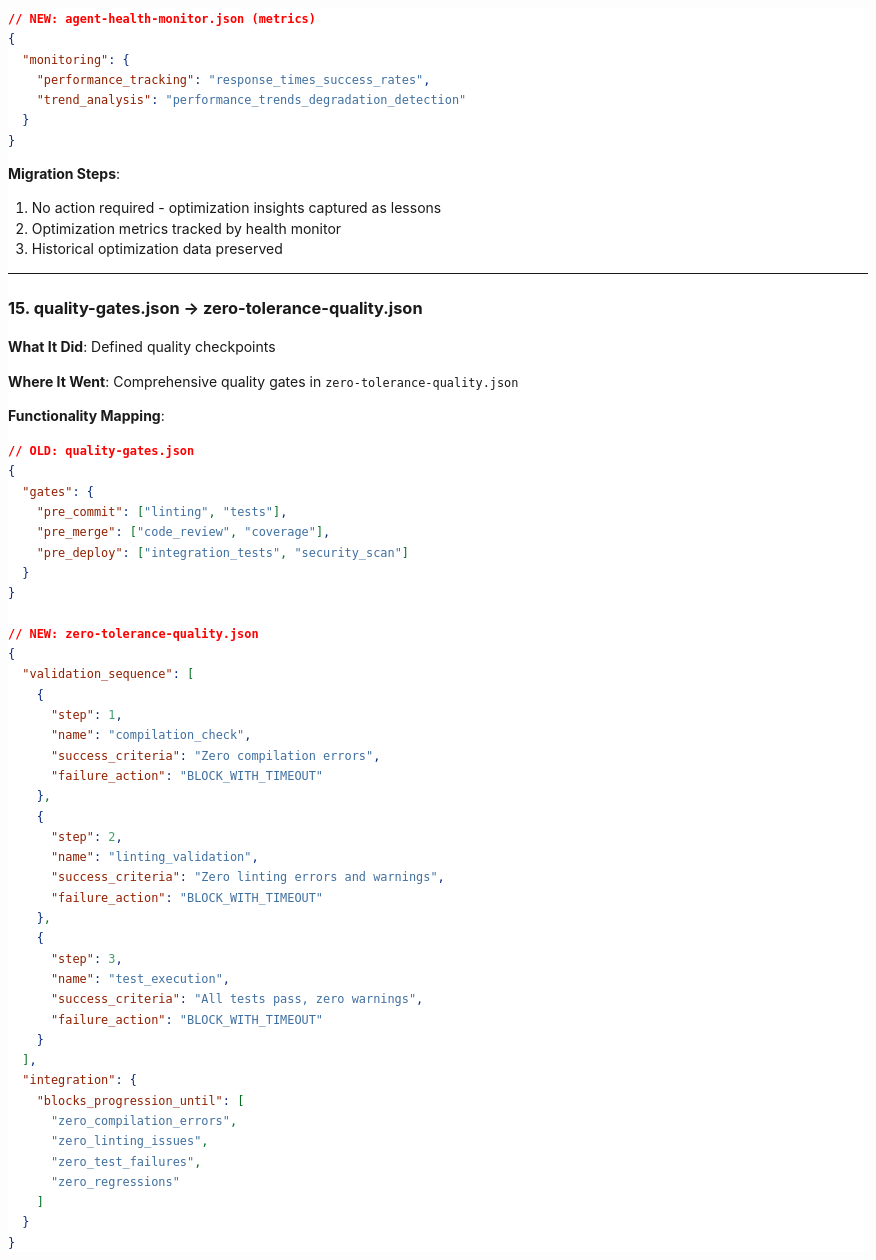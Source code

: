 ```json
// NEW: agent-health-monitor.json (metrics)
{
  "monitoring": {
    "performance_tracking": "response_times_success_rates",
    "trend_analysis": "performance_trends_degradation_detection"
  }
}
```

**Migration Steps**:
1. No action required - optimization insights captured as lessons
2. Optimization metrics tracked by health monitor
3. Historical optimization data preserved

---

### 15. quality-gates.json → zero-tolerance-quality.json

**What It Did**: Defined quality checkpoints

**Where It Went**: Comprehensive quality gates in `zero-tolerance-quality.json`

**Functionality Mapping**:

```json
// OLD: quality-gates.json
{
  "gates": {
    "pre_commit": ["linting", "tests"],
    "pre_merge": ["code_review", "coverage"],
    "pre_deploy": ["integration_tests", "security_scan"]
  }
}

// NEW: zero-tolerance-quality.json
{
  "validation_sequence": [
    {
      "step": 1,
      "name": "compilation_check",
      "success_criteria": "Zero compilation errors",
      "failure_action": "BLOCK_WITH_TIMEOUT"
    },
    {
      "step": 2,
      "name": "linting_validation",
      "success_criteria": "Zero linting errors and warnings",
      "failure_action": "BLOCK_WITH_TIMEOUT"
    },
    {
      "step": 3,
      "name": "test_execution",
      "success_criteria": "All tests pass, zero warnings",
      "failure_action": "BLOCK_WITH_TIMEOUT"
    }
  ],
  "integration": {
    "blocks_progression_until": [
      "zero_compilation_errors",
      "zero_linting_issues",
      "zero_test_failures",
      "zero_regressions"
    ]
  }
}
```